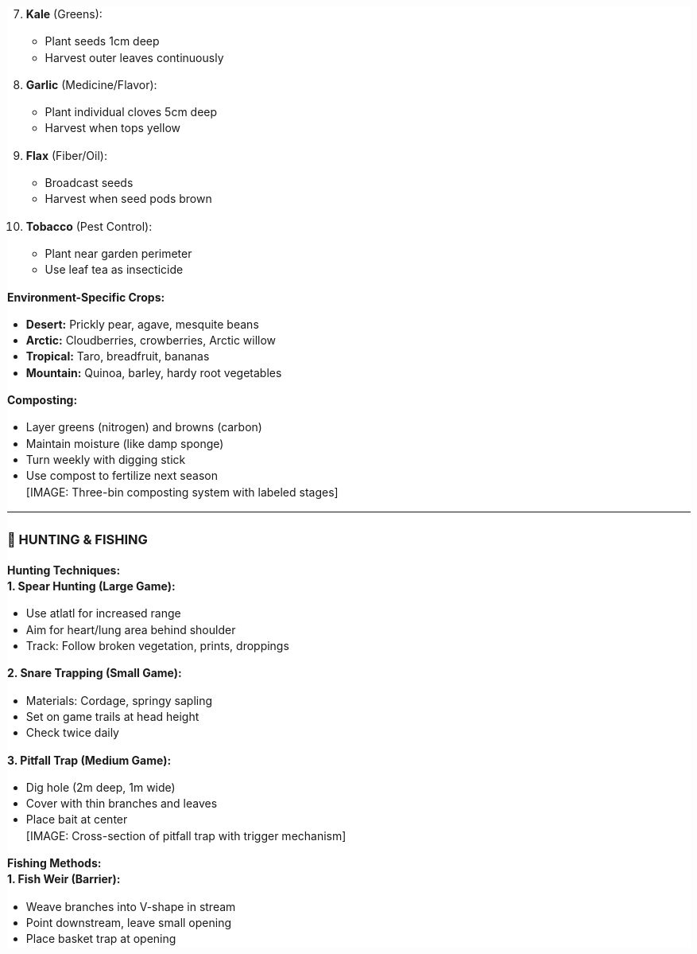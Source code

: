 7. **Kale** (Greens):  
   - Plant seeds 1cm deep  
   - Harvest outer leaves continuously  

8. **Garlic** (Medicine/Flavor):  
   - Plant individual cloves 5cm deep  
   - Harvest when tops yellow  

9. **Flax** (Fiber/Oil):  
   - Broadcast seeds  
   - Harvest when seed pods brown  

10. **Tobacco** (Pest Control):  
    - Plant near garden perimeter  
    - Use leaf tea as insecticide  

**Environment-Specific Crops:**  
- **Desert:** Prickly pear, agave, mesquite beans  
- **Arctic:** Cloudberries, crowberries, Arctic willow  
- **Tropical:** Taro, breadfruit, bananas  
- **Mountain:** Quinoa, barley, hardy root vegetables  

**Composting:**  
- Layer greens (nitrogen) and browns (carbon)  
- Maintain moisture (like damp sponge)  
- Turn weekly with digging stick  
- Use compost to fertilize next season  
[IMAGE: Three-bin composting system with labeled stages]  

---

### 🦌 HUNTING & FISHING  

**Hunting Techniques:**  
**1. Spear Hunting (Large Game):**  
- Use atlatl for increased range  
- Aim for heart/lung area behind shoulder  
- Track: Follow broken vegetation, prints, droppings  

**2. Snare Trapping (Small Game):**  
- Materials: Cordage, springy sapling  
- Set on game trails at head height  
- Check twice daily  

**3. Pitfall Trap (Medium Game):**  
- Dig hole (2m deep, 1m wide)  
- Cover with thin branches and leaves  
- Place bait at center  
[IMAGE: Cross-section of pitfall trap with trigger mechanism]  

**Fishing Methods:**  
**1. Fish Weir (Barrier):**  
- Weave branches into V-shape in stream  
- Point downstream, leave small opening  
- Place basket trap at opening  
